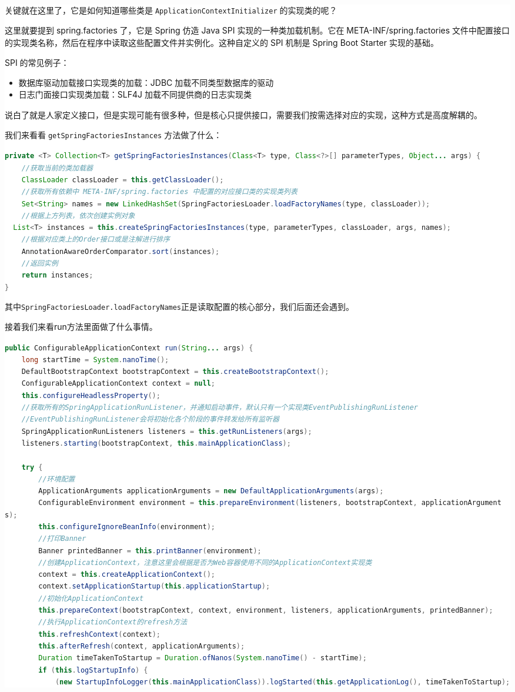 关键就在这里了，它是如何知道哪些类是 `ApplicationContextInitializer` 的实现类的呢？

这里就要提到 spring.factories 了，它是 Spring 仿造 Java SPI 实现的一种类加载机制。它在 META-INF/spring.factories 文件中配置接口的实现类名称，然后在程序中读取这些配置文件并实例化。这种自定义的 SPI 机制是 Spring Boot Starter 实现的基础。

SPI 的常见例子：

- 数据库驱动加载接口实现类的加载：JDBC 加载不同类型数据库的驱动
- 日志门面接口实现类加载：SLF4J 加载不同提供商的日志实现类

说白了就是人家定义接口，但是实现可能有很多种，但是核心只提供接口，需要我们按需选择对应的实现，这种方式是高度解耦的。

我们来看看 `getSpringFactoriesInstances` 方法做了什么：

```java
private <T> Collection<T> getSpringFactoriesInstances(Class<T> type, Class<?>[] parameterTypes, Object... args) {
  	//获取当前的类加载器
    ClassLoader classLoader = this.getClassLoader();
  	//获取所有依赖中 META-INF/spring.factories 中配置的对应接口类的实现类列表
    Set<String> names = new LinkedHashSet(SpringFactoriesLoader.loadFactoryNames(type, classLoader));
  	//根据上方列表，依次创建实例对象  
  List<T> instances = this.createSpringFactoriesInstances(type, parameterTypes, classLoader, args, names);
  	//根据对应类上的Order接口或是注解进行排序
    AnnotationAwareOrderComparator.sort(instances);
  	//返回实例
    return instances;
}
```

其中`SpringFactoriesLoader.loadFactoryNames`正是读取配置的核心部分，我们后面还会遇到。

接着我们来看run方法里面做了什么事情。

```java
public ConfigurableApplicationContext run(String... args) {
    long startTime = System.nanoTime();
    DefaultBootstrapContext bootstrapContext = this.createBootstrapContext();
    ConfigurableApplicationContext context = null;
    this.configureHeadlessProperty();
  	//获取所有的SpringApplicationRunListener，并通知启动事件，默认只有一个实现类EventPublishingRunListener
  	//EventPublishingRunListener会将初始化各个阶段的事件转发给所有监听器
    SpringApplicationRunListeners listeners = this.getRunListeners(args);
    listeners.starting(bootstrapContext, this.mainApplicationClass);

    try {
      	//环境配置
        ApplicationArguments applicationArguments = new DefaultApplicationArguments(args);
        ConfigurableEnvironment environment = this.prepareEnvironment(listeners, bootstrapContext, applicationArguments);
        this.configureIgnoreBeanInfo(environment);
      	//打印Banner
        Banner printedBanner = this.printBanner(environment);
      	//创建ApplicationContext，注意这里会根据是否为Web容器使用不同的ApplicationContext实现类
        context = this.createApplicationContext();
        context.setApplicationStartup(this.applicationStartup);
      	//初始化ApplicationContext
        this.prepareContext(bootstrapContext, context, environment, listeners, applicationArguments, printedBanner);
      	//执行ApplicationContext的refresh方法
        this.refreshContext(context);
        this.afterRefresh(context, applicationArguments);
        Duration timeTakenToStartup = Duration.ofNanos(System.nanoTime() - startTime);
        if (this.logStartupInfo) {
            (new StartupInfoLogger(this.mainApplicationClass)).logStarted(this.getApplicationLog(), timeTakenToStartup);
```